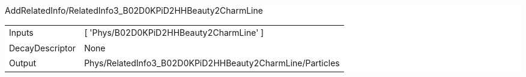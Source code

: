 AddRelatedInfo/RelatedInfo3_B02D0KPiD2HHBeauty2CharmLine

|                 |                                                          |
|-----------------|----------------------------------------------------------|
| Inputs          | [ 'Phys/B02D0KPiD2HHBeauty2CharmLine' ]                |
| DecayDescriptor | None                                                     |
| Output          | Phys/RelatedInfo3_B02D0KPiD2HHBeauty2CharmLine/Particles |
